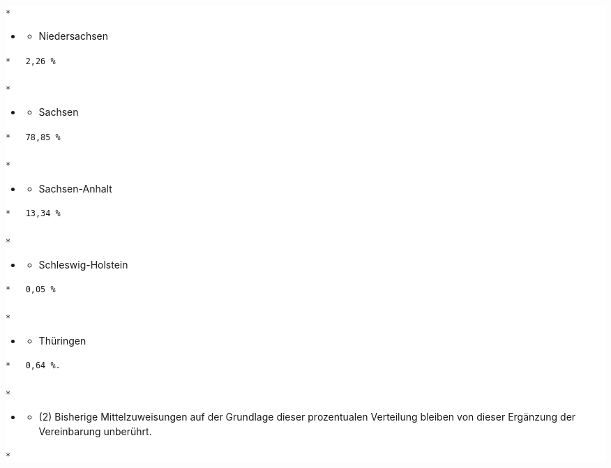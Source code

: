     *

*    *   Niedersachsen

    *   2,26 %

    *

*    *   Sachsen

    *   78,85 %

    *

*    *   Sachsen-Anhalt

    *   13,34 %

    *

*    *   Schleswig-Holstein

    *   0,05 %

    *

*    *   Thüringen

    *   0,64 %.

    *

*    *   (2) Bisherige Mittelzuweisungen auf der Grundlage dieser prozentualen
        Verteilung bleiben von dieser Ergänzung der Vereinbarung unberührt.

    *



